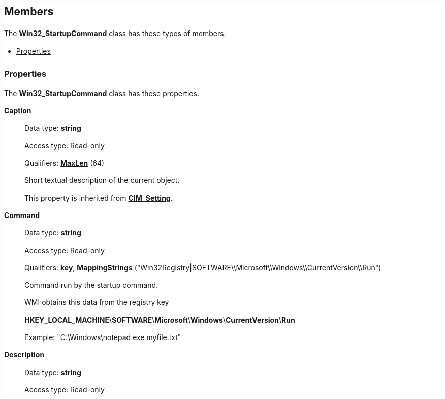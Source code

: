 ## Members

The **Win32\_StartupCommand** class has these types of members:

-   [Properties](#properties)

### Properties

The **Win32\_StartupCommand** class has these properties.

<dl> <dt>

**Caption**
</dt> <dd> <dl> <dt>

Data type: **string**
</dt> <dt>

Access type: Read-only
</dt> <dt>

Qualifiers: [**MaxLen**](../wmisdk/standard-qualifiers.md) (64)
</dt> </dl>

Short textual description of the current object.

This property is inherited from [**CIM\_Setting**](cim-setting.md).

</dd> <dt>

**Command**
</dt> <dd> <dl> <dt>

Data type: **string**
</dt> <dt>

Access type: Read-only
</dt> <dt>

Qualifiers: [**key**](../wmisdk/key-qualifier.md), [**MappingStrings**](../wmisdk/standard-qualifiers.md) ("Win32Registry\|SOFTWARE\\\\Microsoft\\\\Windows\\\\CurrentVersion\\\\Run")
</dt> </dl>

Command run by the startup command.

WMI obtains this data from the registry key

**HKEY\_LOCAL\_MACHINE**\\**SOFTWARE**\\**Microsoft**\\**Windows**\\**CurrentVersion**\\**Run**

Example: "C:\\Windows\\notepad.exe myfile.txt"

</dd> <dt>

**Description**
</dt> <dd> <dl> <dt>

Data type: **string**
</dt> <dt>

Access type: Read-only
</dt> </dl>

